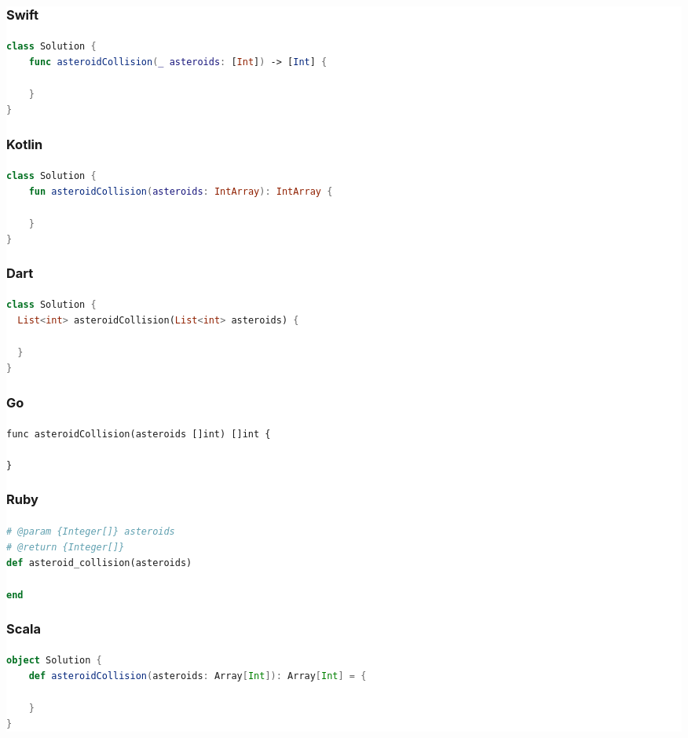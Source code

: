 ### Swift

```swift
class Solution {
    func asteroidCollision(_ asteroids: [Int]) -> [Int] {
        
    }
}
```

### Kotlin

```kotlin
class Solution {
    fun asteroidCollision(asteroids: IntArray): IntArray {
        
    }
}
```

### Dart

```dart
class Solution {
  List<int> asteroidCollision(List<int> asteroids) {
    
  }
}
```

### Go

```golang
func asteroidCollision(asteroids []int) []int {
    
}
```

### Ruby

```ruby
# @param {Integer[]} asteroids
# @return {Integer[]}
def asteroid_collision(asteroids)
    
end
```

### Scala

```scala
object Solution {
    def asteroidCollision(asteroids: Array[Int]): Array[Int] = {
        
    }
}
```
